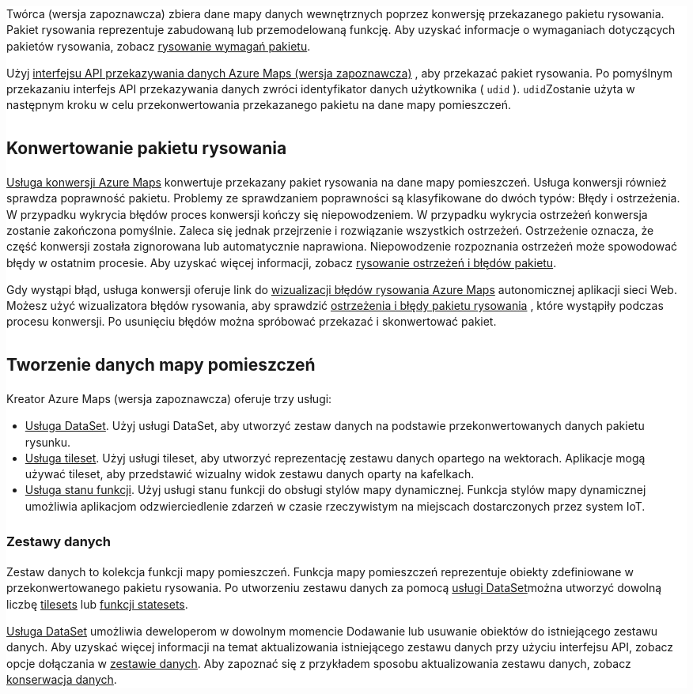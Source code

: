 Twórca (wersja zapoznawcza) zbiera dane mapy danych wewnętrznych poprzez konwersję przekazanego pakietu rysowania. Pakiet rysowania reprezentuje zabudowaną lub przemodelowaną funkcję. Aby uzyskać informacje o wymaganiach dotyczących pakietów rysowania, zobacz [rysowanie wymagań pakietu](drawing-requirements.md).

Użyj [interfejsu API przekazywania danych Azure Maps (wersja zapoznawcza)](/rest/api/maps/data/uploadpreview) , aby przekazać pakiet rysowania.  Po pomyślnym przekazaniu interfejs API przekazywania danych zwróci identyfikator danych użytkownika ( `udid` ). `udid`Zostanie użyta w następnym kroku w celu przekonwertowania przekazanego pakietu na dane mapy pomieszczeń.

## <a name="convert-a-drawing-package"></a>Konwertowanie pakietu rysowania

[Usługa konwersji Azure Maps](/rest/api/maps/conversion) konwertuje przekazany pakiet rysowania na dane mapy pomieszczeń. Usługa konwersji również sprawdza poprawność pakietu. Problemy ze sprawdzaniem poprawności są klasyfikowane do dwóch typów: Błędy i ostrzeżenia. W przypadku wykrycia błędów proces konwersji kończy się niepowodzeniem. W przypadku wykrycia ostrzeżeń konwersja zostanie zakończona pomyślnie. Zaleca się jednak przejrzenie i rozwiązanie wszystkich ostrzeżeń. Ostrzeżenie oznacza, że część konwersji została zignorowana lub automatycznie naprawiona. Niepowodzenie rozpoznania ostrzeżeń może spowodować błędy w ostatnim procesie. Aby uzyskać więcej informacji, zobacz [rysowanie ostrzeżeń i błędów pakietu](drawing-conversion-error-codes.md).

Gdy wystąpi błąd, usługa konwersji oferuje link do [wizualizacji błędów rysowania Azure Maps](drawing-error-visualizer.md) autonomicznej aplikacji sieci Web. Możesz użyć wizualizatora błędów rysowania, aby sprawdzić [ostrzeżenia i błędy pakietu rysowania](drawing-conversion-error-codes.md) , które wystąpiły podczas procesu konwersji. Po usunięciu błędów można spróbować przekazać i skonwertować pakiet.

## <a name="create-indoor-map-data"></a>Tworzenie danych mapy pomieszczeń

Kreator Azure Maps (wersja zapoznawcza) oferuje trzy usługi:

* [Usługa DataSet](/rest/api/maps/dataset/createpreview).
Użyj usługi DataSet, aby utworzyć zestaw danych na podstawie przekonwertowanych danych pakietu rysunku.
* [Usługa tileset](/rest/api/maps/tileset/createpreview).
Użyj usługi tileset, aby utworzyć reprezentację zestawu danych opartego na wektorach. Aplikacje mogą używać tileset, aby przedstawić wizualny widok zestawu danych oparty na kafelkach.
* [Usługa stanu funkcji](/rest/api/maps/featurestate). Użyj usługi stanu funkcji do obsługi stylów mapy dynamicznej. Funkcja stylów mapy dynamicznej umożliwia aplikacjom odzwierciedlenie zdarzeń w czasie rzeczywistym na miejscach dostarczonych przez system IoT.

### <a name="datasets"></a>Zestawy danych

Zestaw danych to kolekcja funkcji mapy pomieszczeń. Funkcja mapy pomieszczeń reprezentuje obiekty zdefiniowane w przekonwertowanego pakietu rysowania. Po utworzeniu zestawu danych za pomocą [usługi DataSet](/rest/api/maps/dataset/createpreview)można utworzyć dowolną liczbę [tilesets](#tilesets) lub [funkcji statesets](#feature-statesets).

[Usługa DataSet](/rest/api/maps/dataset/createpreview) umożliwia deweloperom w dowolnym momencie Dodawanie lub usuwanie obiektów do istniejącego zestawu danych. Aby uzyskać więcej informacji na temat aktualizowania istniejącego zestawu danych przy użyciu interfejsu API, zobacz opcje dołączania w [zestawie danych](/rest/api/maps/dataset/createpreview). Aby zapoznać się z przykładem sposobu aktualizowania zestawu danych, zobacz [konserwacja danych](#data-maintenance).
